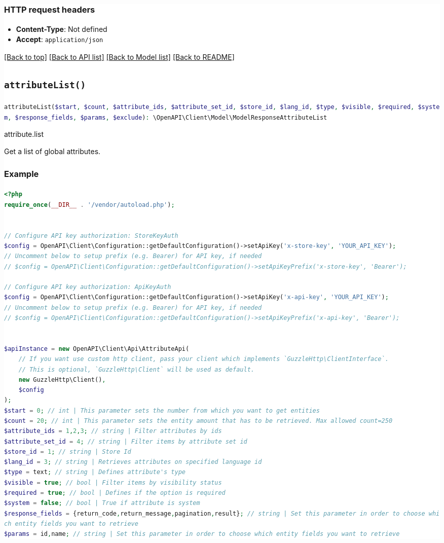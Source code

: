### HTTP request headers

- **Content-Type**: Not defined
- **Accept**: `application/json`

[[Back to top]](#) [[Back to API list]](../../README.md#endpoints)
[[Back to Model list]](../../README.md#models)
[[Back to README]](../../README.md)

## `attributeList()`

```php
attributeList($start, $count, $attribute_ids, $attribute_set_id, $store_id, $lang_id, $type, $visible, $required, $system, $response_fields, $params, $exclude): \OpenAPI\Client\Model\ModelResponseAttributeList
```

attribute.list

Get a list of global attributes.

### Example

```php
<?php
require_once(__DIR__ . '/vendor/autoload.php');


// Configure API key authorization: StoreKeyAuth
$config = OpenAPI\Client\Configuration::getDefaultConfiguration()->setApiKey('x-store-key', 'YOUR_API_KEY');
// Uncomment below to setup prefix (e.g. Bearer) for API key, if needed
// $config = OpenAPI\Client\Configuration::getDefaultConfiguration()->setApiKeyPrefix('x-store-key', 'Bearer');

// Configure API key authorization: ApiKeyAuth
$config = OpenAPI\Client\Configuration::getDefaultConfiguration()->setApiKey('x-api-key', 'YOUR_API_KEY');
// Uncomment below to setup prefix (e.g. Bearer) for API key, if needed
// $config = OpenAPI\Client\Configuration::getDefaultConfiguration()->setApiKeyPrefix('x-api-key', 'Bearer');


$apiInstance = new OpenAPI\Client\Api\AttributeApi(
    // If you want use custom http client, pass your client which implements `GuzzleHttp\ClientInterface`.
    // This is optional, `GuzzleHttp\Client` will be used as default.
    new GuzzleHttp\Client(),
    $config
);
$start = 0; // int | This parameter sets the number from which you want to get entities
$count = 20; // int | This parameter sets the entity amount that has to be retrieved. Max allowed count=250
$attribute_ids = 1,2,3; // string | Filter attributes by ids
$attribute_set_id = 4; // string | Filter items by attribute set id
$store_id = 1; // string | Store Id
$lang_id = 3; // string | Retrieves attributes on specified language id
$type = text; // string | Defines attribute's type
$visible = true; // bool | Filter items by visibility status
$required = true; // bool | Defines if the option is required
$system = false; // bool | True if attribute is system
$response_fields = {return_code,return_message,pagination,result}; // string | Set this parameter in order to choose which entity fields you want to retrieve
$params = id,name; // string | Set this parameter in order to choose which entity fields you want to retrieve
```